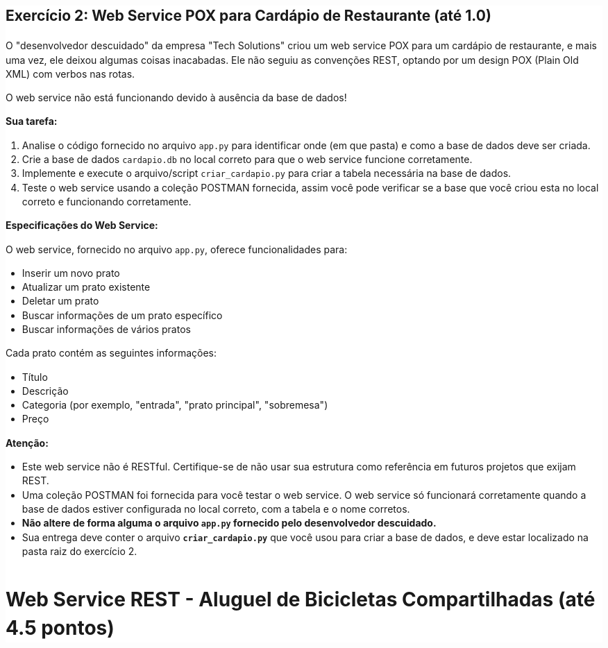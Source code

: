 

## Exercício 2: Web Service POX para Cardápio de Restaurante (até 1.0)


O "desenvolvedor descuidado" da empresa "Tech Solutions" criou um web service POX para um cardápio de restaurante, e mais uma vez, ele deixou algumas coisas inacabadas. Ele não seguiu as convenções REST, optando por um design POX (Plain Old XML) com verbos nas rotas.

O web service não está funcionando devido à ausência da base de dados!

**Sua tarefa:**

1. Analise o código fornecido no arquivo `app.py` para identificar onde (em que pasta) e como a base de dados deve ser criada.
2. Crie a base de dados `cardapio.db` no local correto para que o web service funcione corretamente.
3. Implemente e execute o arquivo/script `criar_cardapio.py` para criar a tabela necessária na base de dados.
4. Teste o web service usando a coleção POSTMAN fornecida, assim você pode verificar se a base que você criou esta no local correto e funcionando corretamente.

**Especificações do Web Service:**

O web service, fornecido no arquivo `app.py`, oferece funcionalidades para:

- Inserir um novo prato
- Atualizar um prato existente
- Deletar um prato
- Buscar informações de um prato específico
- Buscar informações de vários pratos

Cada prato contém as seguintes informações:

- Título
- Descrição
- Categoria (por exemplo, "entrada", "prato principal", "sobremesa")
- Preço

**Atenção:**

- Este web service não é RESTful. Certifique-se de não usar sua estrutura como referência em futuros projetos que exijam REST.
- Uma coleção POSTMAN foi fornecida para você testar o web service. O web service só funcionará corretamente quando a base de dados estiver configurada no local correto, com a tabela e o nome corretos.
- **Não altere de forma alguma o arquivo `app.py` fornecido pelo desenvolvedor descuidado.**
- Sua entrega deve conter o arquivo **`criar_cardapio.py`** que você usou para criar a base de dados, e deve estar localizado na pasta raiz do exercício 2.





# Web Service REST - Aluguel de Bicicletas Compartilhadas (até 4.5 pontos)
